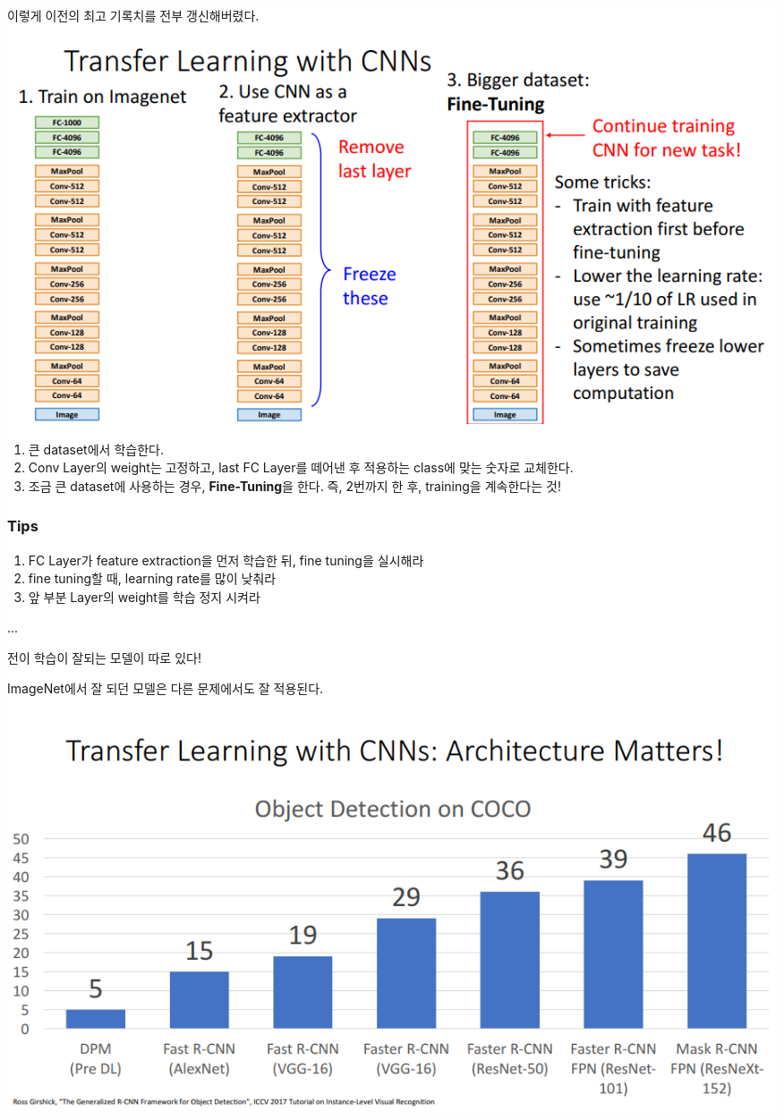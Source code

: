 이렇게 이전의 최고 기록치를 전부 갱신해버렸다.

![Untitled](Lecture%2011%20Training%20Neural%20Network%202%209a1cc13c98e24612996595a1a324e1b4/Untitled%2029.png)

1. 큰 dataset에서 학습한다.
2. Conv Layer의 weight는 고정하고, last FC Layer를 떼어낸 후 적용하는 class에 맞는 숫자로 교체한다.
3. 조금 큰 dataset에 사용하는 경우, **Fine-Tuning**을 한다. 즉, 2번까지 한 후, training을 계속한다는 것!

### Tips

1. FC Layer가 feature extraction을 먼저 학습한 뒤, fine tuning을 실시해라
2. fine tuning할 때, learning rate를 많이 낮춰라
3. 앞 부분 Layer의 weight를 학습 정지 시켜라

...

전이 학습이 잘되는 모델이 따로 있다!

ImageNet에서 잘 되던 모델은 다른 문제에서도 잘 적용된다.

![Untitled](Lecture%2011%20Training%20Neural%20Network%202%209a1cc13c98e24612996595a1a324e1b4/Untitled%2030.png)
